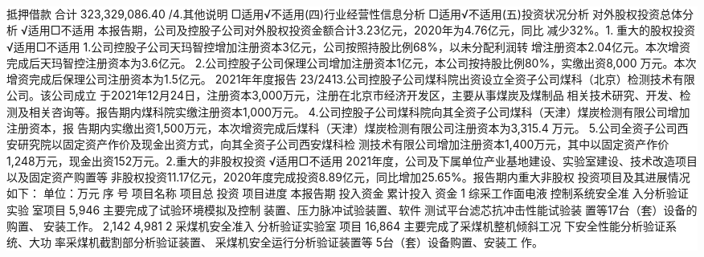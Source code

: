 抵押借款
合计
323,329,086.40
/4.其他说明
□适用√不适用(四)行业经营性信息分析
□适用√不适用(五)投资状况分析
对外股权投资总体分析
√适用□不适用
本报告期，公司及控股子公司对外股权投资金额合计3.23亿元，2020年为4.76亿元，同比
减少32%。1.
重大的股权投资
√适用□不适用
1.公司控股子公司天玛智控增加注册资本3亿元，公司按照持股比例68%，以未分配利润转
增注册资本2.04亿元。本次增资完成后天玛智控注册资本为3.6亿元。
2.公司控股子公司保理公司增加注册资本1亿元，本公司按持股比例80%，实缴出资8,000
万元。本次增资完成后保理公司注册资本为1.5亿元。
2021年年度报告
23/2413.公司控股子公司煤科院出资设立全资子公司煤科（北京）检测技术有限公司。该公司成立
于2021年12月24日，注册资本3,000万元，注册在北京市经济开发区，主要从事煤炭及煤制品
相关技术研究、开发、检测及相关咨询等。报告期内煤科院实缴注册资本1,000万元。
4.公司控股子公司煤科院向其全资子公司煤科（天津）煤炭检测有限公司增加注册资本，报
告期内实缴出资1,500万元，本次增资完成后煤科（天津）煤炭检测有限公司注册资本为3,315.4
万元。
5.公司全资子公司西安研究院以固定资产作价及现金出资方式，向其全资子公司西安煤科检
测技术有限公司增加注册资本1,400万元，其中以固定资产作价1,248万元，现金出资152万元。2.重大的非股权投资
√适用□不适用
2021年度，公司及下属单位产业基地建设、实验室建设、技术改造项目以及固定资产购置等
非股权投资11.17亿元，2020年度完成投资8.89亿元，同比增加25.65%。报告期内重大非股权
投资项目及其进展情况如下：
单位：万元
序
号
项目名称
项目总
投资
项目进度
本报告期
投入资金
累计投入
资金
1
综采工作面电液
控制系统安全准
入分析验证实验
室项目
5,946
主要完成了试验环境模拟及控制
装置、压力脉冲试验装置、软件
测试平台滤芯抗冲击性能试验装
置等17台（套）设备的购置、
安装工作。
2,142
4,981
2
采煤机安全准入
分析验证实验室
项目
16,864
主要完成了采煤机整机倾斜工况
下安全性能分析验证系统、大功
率采煤机截割部分析验证装置、
采煤机安全运行分析验证装置等
5台（套）设备购置、安装工
作。